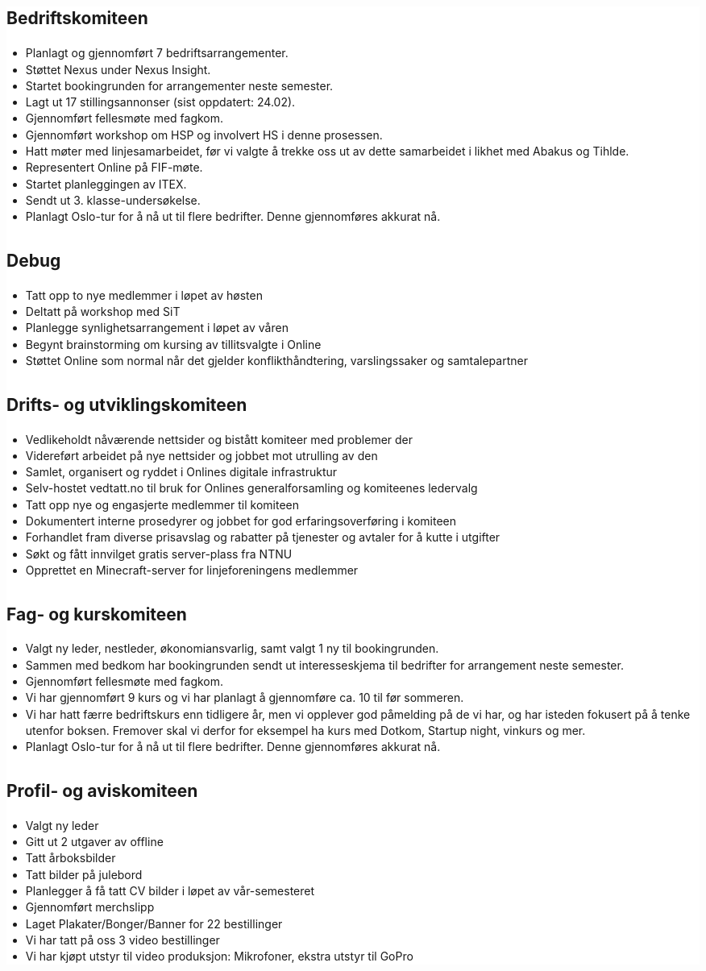 ## Bedriftskomiteen
- Planlagt og gjennomført 7 bedriftsarrangementer.
- Støttet Nexus under Nexus Insight.
- Startet bookingrunden for arrangementer neste semester.
- Lagt ut 17 stillingsannonser (sist oppdatert: 24.02).
- Gjennomført fellesmøte med fagkom.
- Gjennomført workshop om HSP og involvert HS i denne prosessen.
- Hatt møter med linjesamarbeidet, før vi valgte å trekke oss ut av dette samarbeidet i likhet med Abakus og Tihlde.
- Representert Online på FIF-møte.
- Startet planleggingen av ITEX.
- Sendt ut 3. klasse-undersøkelse.
- Planlagt Oslo-tur for å nå ut til flere bedrifter. Denne gjennomføres akkurat nå.

## Debug
- Tatt opp to nye medlemmer i løpet av høsten
- Deltatt på workshop med SiT
- Planlegge synlighetsarrangement i løpet av våren
- Begynt brainstorming om kursing av tillitsvalgte i Online
- Støttet Online som normal når det gjelder konflikthåndtering, varslingssaker og samtalepartner

## Drifts- og utviklingskomiteen
- Vedlikeholdt nåværende nettsider og bistått komiteer med problemer der
- Videreført arbeidet på nye nettsider og jobbet mot utrulling av den
- Samlet, organisert og ryddet i Onlines digitale infrastruktur
- Selv-hostet vedtatt.no til bruk for Onlines generalforsamling og komiteenes ledervalg
- Tatt opp nye og engasjerte medlemmer til komiteen
- Dokumentert interne prosedyrer og jobbet for god erfaringsoverføring i komiteen
- Forhandlet fram diverse prisavslag og rabatter på tjenester og avtaler for å kutte i utgifter
- Søkt og fått innvilget gratis server-plass fra NTNU
- Opprettet en Minecraft-server for linjeforeningens medlemmer


## Fag- og kurskomiteen
- Valgt ny leder, nestleder, økonomiansvarlig, samt valgt 1 ny til bookingrunden.
- Sammen med bedkom har bookingrunden sendt ut interesseskjema til bedrifter for arrangement neste semester. 
- Gjennomført fellesmøte med fagkom.
- Vi har gjennomført 9 kurs og vi har planlagt å gjennomføre ca. 10 til før sommeren.
- Vi har hatt færre bedriftskurs enn tidligere år, men vi opplever god påmelding på de vi har, og har isteden fokusert på å tenke utenfor boksen. Fremover skal vi derfor for eksempel ha kurs med Dotkom, Startup night, vinkurs og mer. 
- Planlagt Oslo-tur for å nå ut til flere bedrifter. Denne gjennomføres akkurat nå.

## Profil- og aviskomiteen
- Valgt ny leder
- Gitt ut 2 utgaver av offline
- Tatt årboksbilder
- Tatt bilder på julebord
- Planlegger å få tatt CV bilder i løpet av vår-semesteret
- Gjennomført merchslipp
- Laget Plakater/Bonger/Banner for 22 bestillinger
- Vi har tatt på oss 3 video bestillinger
- Vi har kjøpt utstyr til video produksjon: Mikrofoner, ekstra utstyr til GoPro
